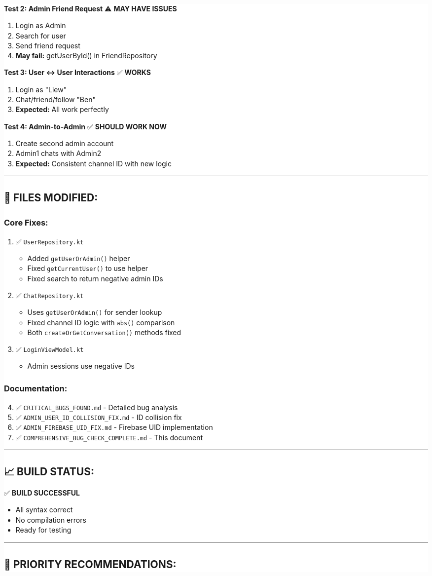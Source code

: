 **Test 2: Admin Friend Request** ⚠️ **MAY HAVE ISSUES**
1. Login as Admin
2. Search for user
3. Send friend request
4. **May fail:** getUserById() in FriendRepository

**Test 3: User ↔ User Interactions** ✅ **WORKS**
1. Login as "Liew"
2. Chat/friend/follow "Ben"
3. **Expected:** All work perfectly

**Test 4: Admin-to-Admin** ✅ **SHOULD WORK NOW**
1. Create second admin account
2. Admin1 chats with Admin2
3. **Expected:** Consistent channel ID with new logic

---

## 🔧 **FILES MODIFIED:**

### **Core Fixes:**
1. ✅ `UserRepository.kt`
   - Added `getUserOrAdmin()` helper
   - Fixed `getCurrentUser()` to use helper
   - Fixed search to return negative admin IDs

2. ✅ `ChatRepository.kt`
   - Uses `getUserOrAdmin()` for sender lookup
   - Fixed channel ID logic with `abs()` comparison
   - Both `createOrGetConversation()` methods fixed

3. ✅ `LoginViewModel.kt`
   - Admin sessions use negative IDs

### **Documentation:**
4. ✅ `CRITICAL_BUGS_FOUND.md` - Detailed bug analysis
5. ✅ `ADMIN_USER_ID_COLLISION_FIX.md` - ID collision fix
6. ✅ `ADMIN_FIREBASE_UID_FIX.md` - Firebase UID implementation
7. ✅ `COMPREHENSIVE_BUG_CHECK_COMPLETE.md` - This document

---

## 📈 **BUILD STATUS:**

✅ **BUILD SUCCESSFUL**  
- All syntax correct
- No compilation errors
- Ready for testing

---

## 🎯 **PRIORITY RECOMMENDATIONS:**
